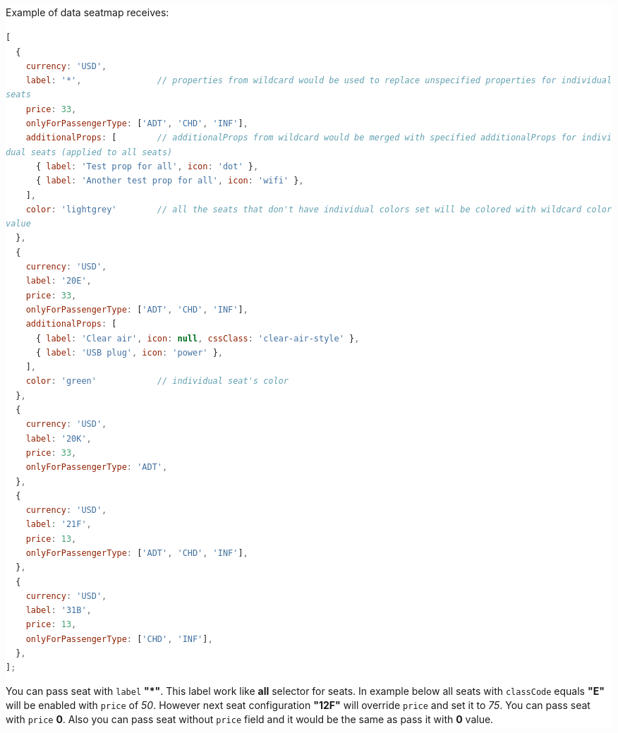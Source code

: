 Example of data seatmap receives:

```javascript
[
  {
    currency: 'USD',
    label: '*',               // properties from wildcard would be used to replace unspecified properties for individual seats
    price: 33,
    onlyForPassengerType: ['ADT', 'CHD', 'INF'],
    additionalProps: [        // additionalProps from wildcard would be merged with specified additionalProps for individual seats (applied to all seats)
      { label: 'Test prop for all', icon: 'dot' },
      { label: 'Another test prop for all', icon: 'wifi' },
    ],
    color: 'lightgrey'        // all the seats that don't have individual colors set will be colored with wildcard color value
  },
  {
    currency: 'USD',
    label: '20E',
    price: 33,
    onlyForPassengerType: ['ADT', 'CHD', 'INF'],
    additionalProps: [        
      { label: 'Clear air', icon: null, cssClass: 'clear-air-style' },
      { label: 'USB plug', icon: 'power' },
    ],
    color: 'green'            // individual seat's color
  },
  {
    currency: 'USD',
    label: '20K',
    price: 33,
    onlyForPassengerType: 'ADT',
  },
  {
    currency: 'USD',
    label: '21F',
    price: 13,
    onlyForPassengerType: ['ADT', 'CHD', 'INF'],
  },
  {
    currency: 'USD',
    label: '31B',
    price: 13,
    onlyForPassengerType: ['CHD', 'INF'],
  },
];
```

You can pass seat with `label` **"\*"**. This label work like **all** selector for seats. In example below all seats
with `classCode` equals **"E"** will be enabled with `price` of _50_. However next seat configuration **"12F"** will
override `price` and set it to _75_. You can pass seat with `price` **0**. Also you can pass seat without `price` field
and it would be the same as pass it with **0** value.
